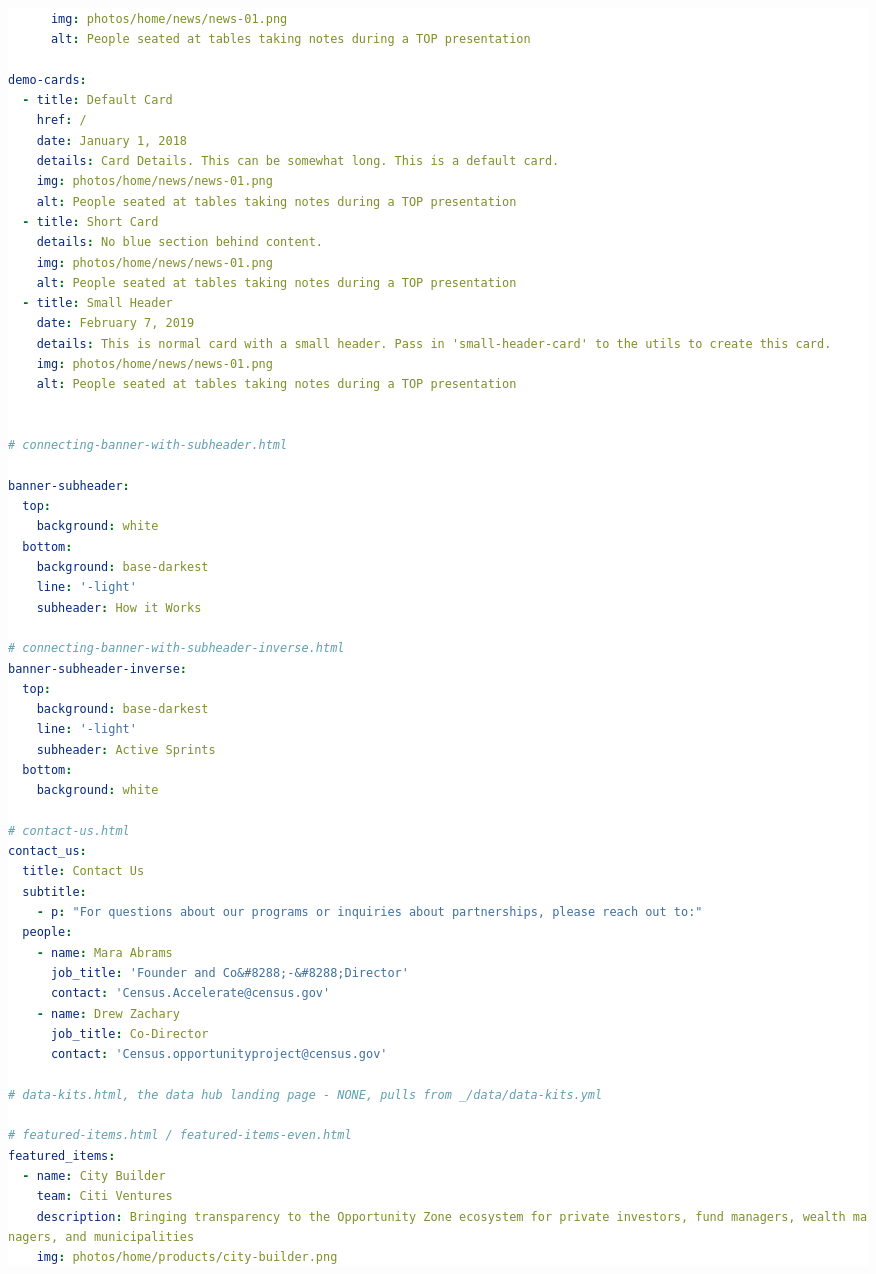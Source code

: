 ```yaml
      img: photos/home/news/news-01.png
      alt: People seated at tables taking notes during a TOP presentation

demo-cards:
  - title: Default Card
    href: /
    date: January 1, 2018
    details: Card Details. This can be somewhat long. This is a default card.
    img: photos/home/news/news-01.png
    alt: People seated at tables taking notes during a TOP presentation
  - title: Short Card
    details: No blue section behind content.
    img: photos/home/news/news-01.png
    alt: People seated at tables taking notes during a TOP presentation
  - title: Small Header
    date: February 7, 2019
    details: This is normal card with a small header. Pass in 'small-header-card' to the utils to create this card.
    img: photos/home/news/news-01.png
    alt: People seated at tables taking notes during a TOP presentation


# connecting-banner-with-subheader.html

banner-subheader:
  top:
    background: white
  bottom:
    background: base-darkest
    line: '-light'
    subheader: How it Works

# connecting-banner-with-subheader-inverse.html
banner-subheader-inverse:
  top:
    background: base-darkest
    line: '-light'
    subheader: Active Sprints
  bottom:
    background: white

# contact-us.html
contact_us:
  title: Contact Us
  subtitle:
    - p: "For questions about our programs or inquiries about partnerships, please reach out to:"
  people:
    - name: Mara Abrams
      job_title: 'Founder and Co&#8288;-&#8288;Director'
      contact: 'Census.Accelerate@census.gov'
    - name: Drew Zachary
      job_title: Co-Director
      contact: 'Census.opportunityproject@census.gov'

# data-kits.html, the data hub landing page - NONE, pulls from _/data/data-kits.yml

# featured-items.html / featured-items-even.html
featured_items:
  - name: City Builder
    team: Citi Ventures
    description: Bringing transparency to the Opportunity Zone ecosystem for private investors, fund managers, wealth managers, and municipalities
    img: photos/home/products/city-builder.png
```
